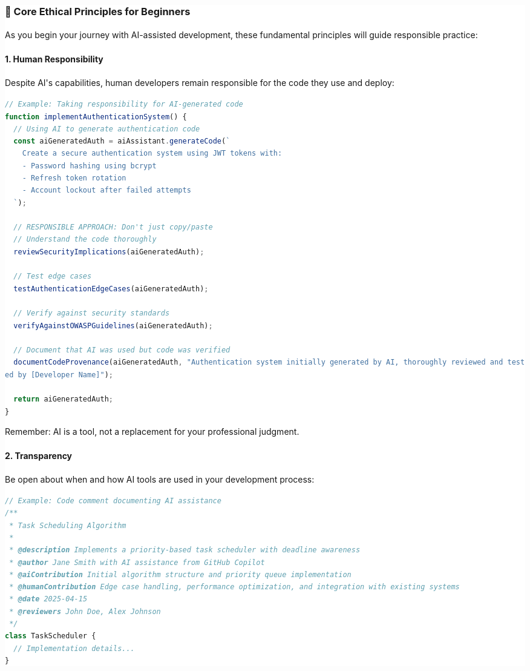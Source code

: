 ### 🔹 Core Ethical Principles for Beginners

As you begin your journey with AI-assisted development, these fundamental principles will guide responsible practice:

#### 1. Human Responsibility

Despite AI's capabilities, human developers remain responsible for the code they use and deploy:

```javascript
// Example: Taking responsibility for AI-generated code
function implementAuthenticationSystem() {
  // Using AI to generate authentication code
  const aiGeneratedAuth = aiAssistant.generateCode(`
    Create a secure authentication system using JWT tokens with:
    - Password hashing using bcrypt
    - Refresh token rotation
    - Account lockout after failed attempts
  `);
  
  // RESPONSIBLE APPROACH: Don't just copy/paste
  // Understand the code thoroughly
  reviewSecurityImplications(aiGeneratedAuth);
  
  // Test edge cases
  testAuthenticationEdgeCases(aiGeneratedAuth);
  
  // Verify against security standards
  verifyAgainstOWASPGuidelines(aiGeneratedAuth);
  
  // Document that AI was used but code was verified
  documentCodeProvenance(aiGeneratedAuth, "Authentication system initially generated by AI, thoroughly reviewed and tested by [Developer Name]");
  
  return aiGeneratedAuth;
}
```

Remember: AI is a tool, not a replacement for your professional judgment.

#### 2. Transparency

Be open about when and how AI tools are used in your development process:

```javascript
// Example: Code comment documenting AI assistance
/**
 * Task Scheduling Algorithm
 * 
 * @description Implements a priority-based task scheduler with deadline awareness
 * @author Jane Smith with AI assistance from GitHub Copilot
 * @aiContribution Initial algorithm structure and priority queue implementation
 * @humanContribution Edge case handling, performance optimization, and integration with existing systems
 * @date 2025-04-15
 * @reviewers John Doe, Alex Johnson
 */
class TaskScheduler {
  // Implementation details...
}
```
